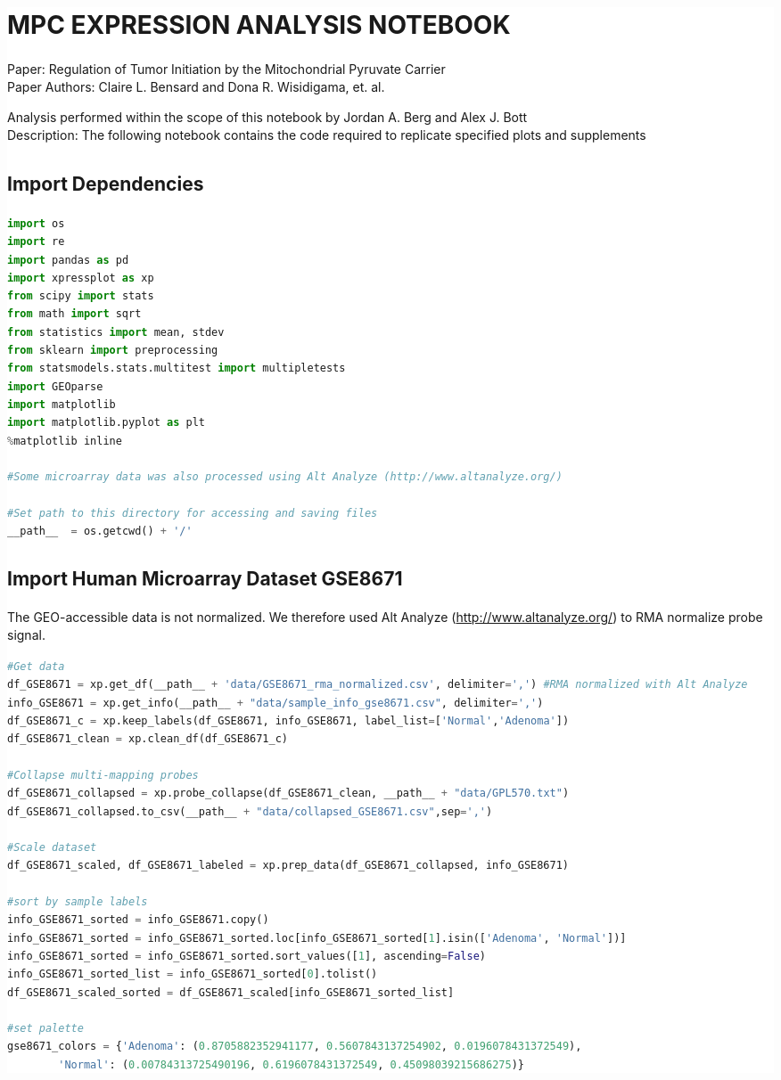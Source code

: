 
# MPC EXPRESSION ANALYSIS NOTEBOOK  
Paper: Regulation of Tumor Initiation by the Mitochondrial Pyruvate Carrier   
Paper Authors: Claire L. Bensard and Dona R. Wisidigama, et. al.   

Analysis performed within the scope of this notebook by Jordan A. Berg and Alex J. Bott   
Description: The following notebook contains the code required to replicate specified plots and supplements

## Import Dependencies


```python
import os
import re
import pandas as pd 
import xpressplot as xp
from scipy import stats
from math import sqrt
from statistics import mean, stdev
from sklearn import preprocessing
from statsmodels.stats.multitest import multipletests
import GEOparse
import matplotlib
import matplotlib.pyplot as plt
%matplotlib inline

#Some microarray data was also processed using Alt Analyze (http://www.altanalyze.org/)

#Set path to this directory for accessing and saving files
__path__  = os.getcwd() + '/'
```

## Import Human Microarray Dataset GSE8671
The GEO-accessible data is not normalized. We therefore used Alt Analyze (http://www.altanalyze.org/) to RMA normalize probe signal.


```python
#Get data
df_GSE8671 = xp.get_df(__path__ + 'data/GSE8671_rma_normalized.csv', delimiter=',') #RMA normalized with Alt Analyze
info_GSE8671 = xp.get_info(__path__ + "data/sample_info_gse8671.csv", delimiter=',')
df_GSE8671_c = xp.keep_labels(df_GSE8671, info_GSE8671, label_list=['Normal','Adenoma'])
df_GSE8671_clean = xp.clean_df(df_GSE8671_c)

#Collapse multi-mapping probes
df_GSE8671_collapsed = xp.probe_collapse(df_GSE8671_clean, __path__ + "data/GPL570.txt")
df_GSE8671_collapsed.to_csv(__path__ + "data/collapsed_GSE8671.csv",sep=',')

#Scale dataset
df_GSE8671_scaled, df_GSE8671_labeled = xp.prep_data(df_GSE8671_collapsed, info_GSE8671)

#sort by sample labels
info_GSE8671_sorted = info_GSE8671.copy()
info_GSE8671_sorted = info_GSE8671_sorted.loc[info_GSE8671_sorted[1].isin(['Adenoma', 'Normal'])]
info_GSE8671_sorted = info_GSE8671_sorted.sort_values([1], ascending=False)
info_GSE8671_sorted_list = info_GSE8671_sorted[0].tolist()
df_GSE8671_scaled_sorted = df_GSE8671_scaled[info_GSE8671_sorted_list]

#set palette
gse8671_colors = {'Adenoma': (0.8705882352941177, 0.5607843137254902, 0.0196078431372549),
        'Normal': (0.00784313725490196, 0.6196078431372549, 0.45098039215686275)}
```
